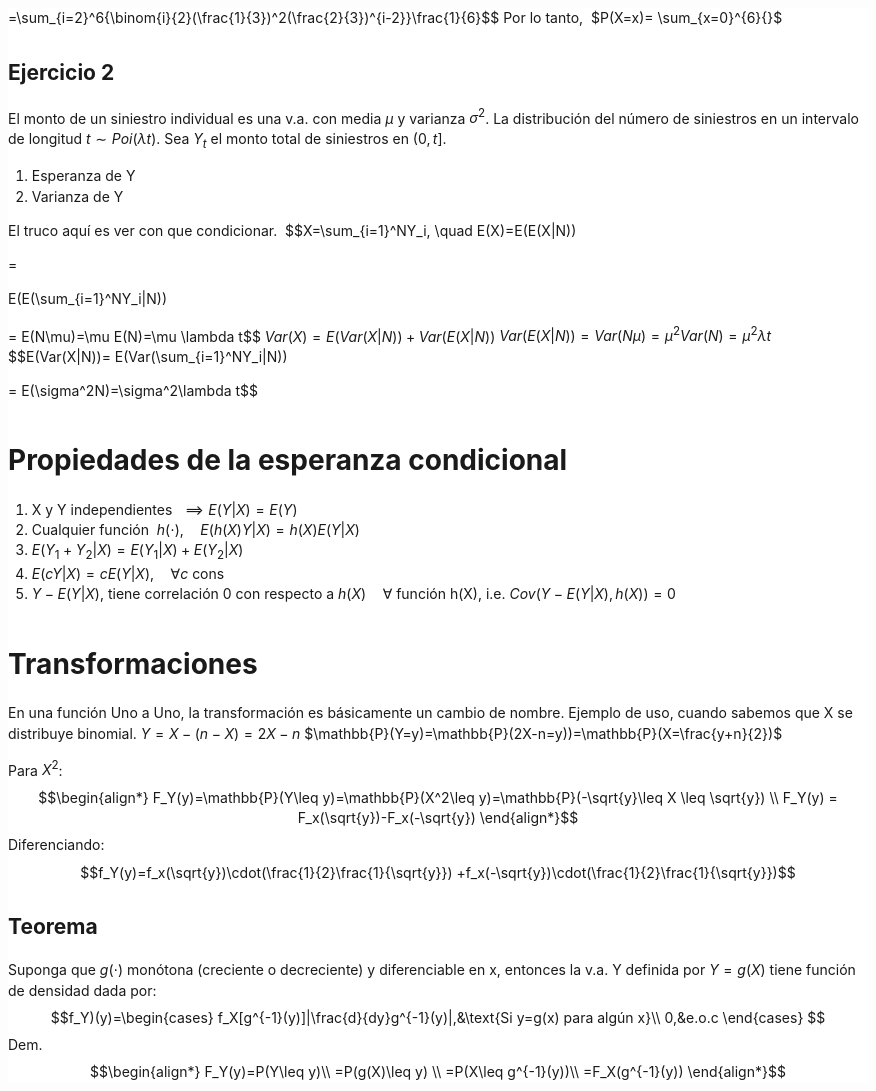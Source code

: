 =\sum_{i=2}^6{\binom{i}{2}(\frac{1}{3})^2(\frac{2}{3})^{i-2}}\frac{1}{6}$$
Por lo tanto,  $P(X=x)= \sum_{x=0}^{6}{}$

## Ejercicio 2

El monto de un siniestro individual es una v.a. con media $\mu$ y varianza $\sigma^2$. La distribución del número de siniestros en un intervalo de longitud $t\sim Poi(\lambda t)$. Sea $Y_t$ el monto total de siniestros en $(0,t]$.
1. Esperanza de Y
2. Varianza de Y

El truco aquí es ver con que condicionar. 
$$X=\sum_{i=1}^NY_i, \quad E(X)=E(E(X|N))

=

E(E(\sum_{i=1}^NY_i|N))

= E(N\mu)=\mu E(N)=\mu \lambda t$$
$Var(X)=E(Var(X|N))+Var(E(X|N))$
$Var(E(X|N))=Var(N\mu)=\mu^2Var(N)=\mu^2\lambda t$
$$E(Var(X|N))= E(Var(\sum_{i=1}^NY_i|N))

= E(\sigma^2N)=\sigma^2\lambda t$$
# Propiedades de la esperanza condicional

1. X y Y independientes  $\implies E(Y|X)=E(Y)$
2. Cualquier función  $h(\cdot),\quad E(h(X)Y|X)=h(X)E(Y|X)$
3. $E(Y_1+Y_2|X)=E(Y_1|X)+E(Y_2|X)$
4. $E(cY|X)=cE(Y|X),\quad \forall c \text{ cons}$
5. $Y-E(Y|X)$, tiene correlación 0 con respecto a $h(X) \quad \forall$ función h(X), i.e. $Cov(Y-E(Y|X),h(X))=0$

# Transformaciones 

En una función Uno a Uno, la transformación es básicamente un cambio de nombre. 
Ejemplo de uso, cuando sabemos que X se distribuye binomial.
$Y=X-(n-X)=2X-n$
$\mathbb{P}(Y=y)=\mathbb{P}(2X-n=y))=\mathbb{P}(X=\frac{y+n}{2})$

Para $X^2$: 
$$\begin{align*}
F_Y(y)=\mathbb{P}(Y\leq y)=\mathbb{P}(X^2\leq y)=\mathbb{P}(-\sqrt{y}\leq X \leq \sqrt{y}) \\
F_Y(y) = F_x(\sqrt{y})-F_x(-\sqrt{y})
\end{align*}$$
Diferenciando: 
$$f_Y(y)=f_x(\sqrt{y})\cdot(\frac{1}{2}\frac{1}{\sqrt{y}}) +f_x(-\sqrt{y})\cdot(\frac{1}{2}\frac{1}{\sqrt{y}})$$
## Teorema 

Suponga que $g(\cdot)$ monótona (creciente o decreciente) y diferenciable en x, entonces la v.a. Y definida por $Y=g(X)$ tiene función de densidad dada por: 
$$f_Y)(y)=\begin{cases}
f_X[g^{-1}(y)]|\frac{d}{dy}g^{-1}(y)|,&\text{Si y=g(x) para algún x}\\
0,&e.o.c
\end{cases}
$$
Dem.
$$\begin{align*}
F_Y(y)=P(Y\leq y)\\
=P(g(X)\leq y) \\
=P(X\leq g^{-1}(y))\\
=F_X(g^{-1}(y))
\end{align*}$$
